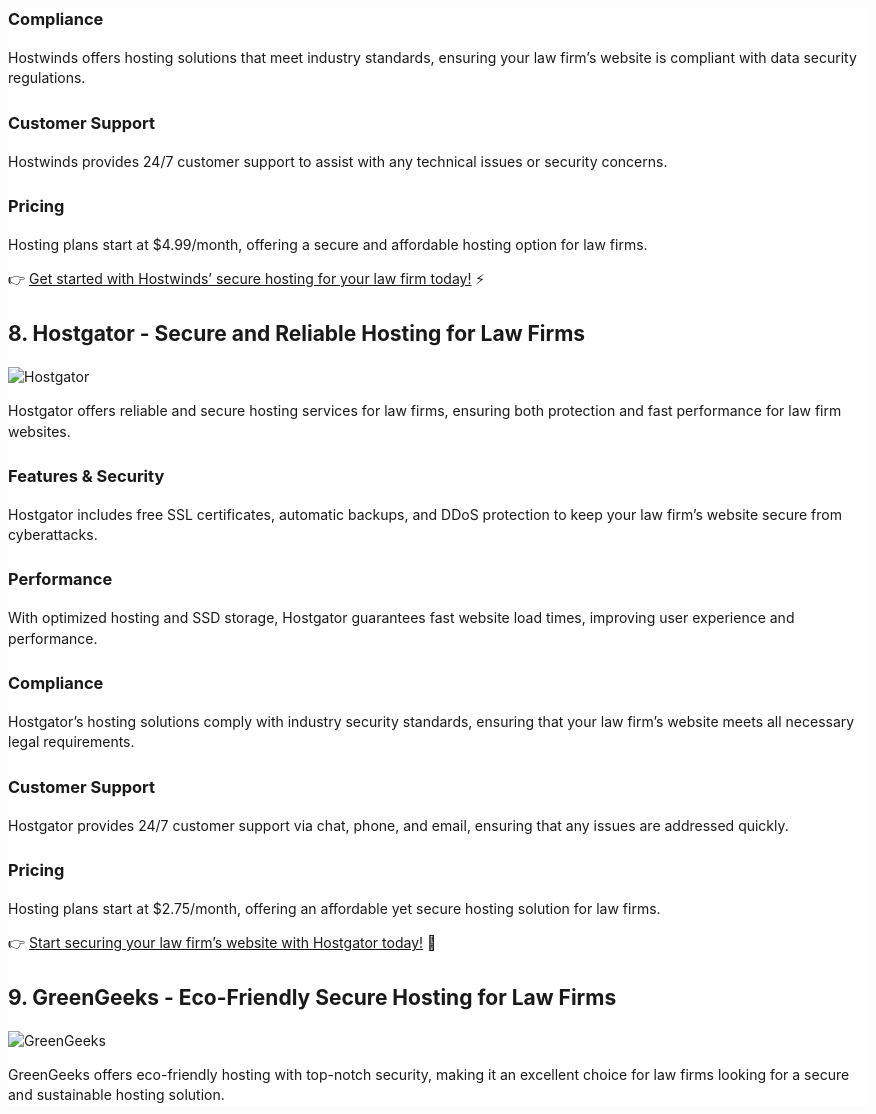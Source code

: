 ### Compliance  
Hostwinds offers hosting solutions that meet industry standards, ensuring your law firm’s website is compliant with data security regulations.  

### Customer Support  
Hostwinds provides 24/7 customer support to assist with any technical issues or security concerns.  

### Pricing  
Hosting plans start at $4.99/month, offering a secure and affordable hosting option for law firms.  

👉 [Get started with Hostwinds’ secure hosting for your law firm today!](https://snipitx.com/hostwinds-jy) ⚡  

## 8. Hostgator - Secure and Reliable Hosting for Law Firms  

![Hostgator](https://i.imgur.com/BcVkH57.jpeg "Hostgator Hosting")  

Hostgator offers reliable and secure hosting services for law firms, ensuring both protection and fast performance for law firm websites.  

### Features & Security  
Hostgator includes free SSL certificates, automatic backups, and DDoS protection to keep your law firm’s website secure from cyberattacks.  

### Performance  
With optimized hosting and SSD storage, Hostgator guarantees fast website load times, improving user experience and performance.  

### Compliance  
Hostgator’s hosting solutions comply with industry security standards, ensuring that your law firm’s website meets all necessary legal requirements.  

### Customer Support  
Hostgator provides 24/7 customer support via chat, phone, and email, ensuring that any issues are addressed quickly.  

### Pricing  
Hosting plans start at $2.75/month, offering an affordable yet secure hosting solution for law firms.  

👉 [Start securing your law firm’s website with Hostgator today!](https://snipitx.com/hostgator-jy) 🚀  

## 9. GreenGeeks - Eco-Friendly Secure Hosting for Law Firms  

![GreenGeeks](https://i.imgur.com/eEwuntu.jpg "GreenGeeks Hosting")  

GreenGeeks offers eco-friendly hosting with top-notch security, making it an excellent choice for law firms looking for a secure and sustainable hosting solution.  
